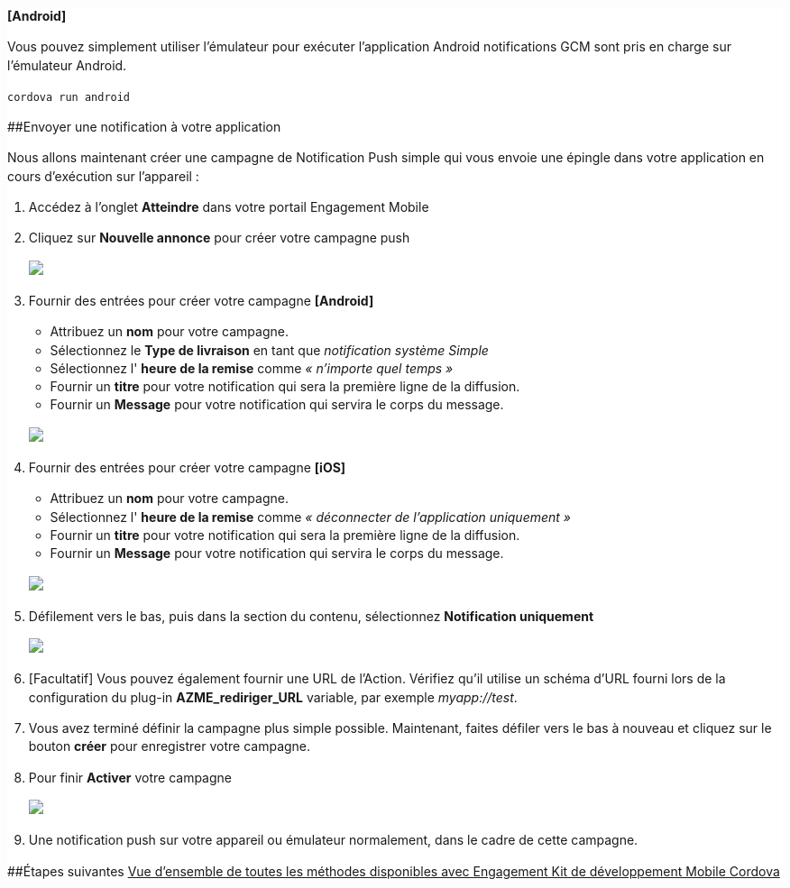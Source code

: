 **[Android]**

Vous pouvez simplement utiliser l’émulateur pour exécuter l’application Android notifications GCM sont pris en charge sur l’émulateur Android. 

    cordova run android

##<a id="send"></a>Envoyer une notification à votre application

Nous allons maintenant créer une campagne de Notification Push simple qui vous envoie une épingle dans votre application en cours d’exécution sur l’appareil :

1. Accédez à l’onglet **Atteindre** dans votre portail Engagement Mobile

2. Cliquez sur **Nouvelle annonce** pour créer votre campagne push

    ![][6]

3. Fournir des entrées pour créer votre campagne **[Android]**
    
    - Attribuez un **nom** pour votre campagne. 
    - Sélectionnez le **Type de livraison** en tant que *notification système* *Simple*
    - Sélectionnez l' **heure de la remise** comme *« n’importe quel temps »*
    - Fournir un **titre** pour votre notification qui sera la première ligne de la diffusion.
    - Fournir un **Message** pour votre notification qui servira le corps du message. 

    ![][11]

4. Fournir des entrées pour créer votre campagne **[iOS]**

    - Attribuez un **nom** pour votre campagne. 
    - Sélectionnez l' **heure de la remise** comme *« déconnecter de l’application uniquement »*
    - Fournir un **titre** pour votre notification qui sera la première ligne de la diffusion.
    - Fournir un **Message** pour votre notification qui servira le corps du message. 
 
    ![][12]

5. Défilement vers le bas, puis dans la section du contenu, sélectionnez **Notification uniquement**

    ![][8]

6. [Facultatif] Vous pouvez également fournir une URL de l’Action. Vérifiez qu’il utilise un schéma d’URL fourni lors de la configuration du plug-in **AZME\_rediriger\_URL** variable, par exemple *myapp://test*.  

7. Vous avez terminé définir la campagne plus simple possible. Maintenant, faites défiler vers le bas à nouveau et cliquez sur le bouton **créer** pour enregistrer votre campagne.

8. Pour finir **Activer** votre campagne
    
    ![][10]

9. Une notification push sur votre appareil ou émulateur normalement, dans le cadre de cette campagne. 

##<a id="next-steps"></a>Étapes suivantes
[Vue d’ensemble de toutes les méthodes disponibles avec Engagement Kit de développement Mobile Cordova](https://github.com/Azure/azure-mobile-engagement-cordova)


[1]: ./media/mobile-engagement-cordova-get-started/engage-button.png
[2]: ./media/mobile-engagement-cordova-get-started/engagement-portal.png
[3]: ./media/mobile-engagement-cordova-get-started/native-push-settings.png
[4]: ./media/mobile-engagement-cordova-get-started/api-key.png
[6]: ./media/mobile-engagement-cordova-get-started/new-announcement.png
[8]: ./media/mobile-engagement-cordova-get-started/campaign-content.png
[10]: ./media/mobile-engagement-cordova-get-started/campaign-activate.png
[11]: ./media/mobile-engagement-cordova-get-started/campaign-first-params-android.png
[12]: ./media/mobile-engagement-cordova-get-started/campaign-first-params-ios.png